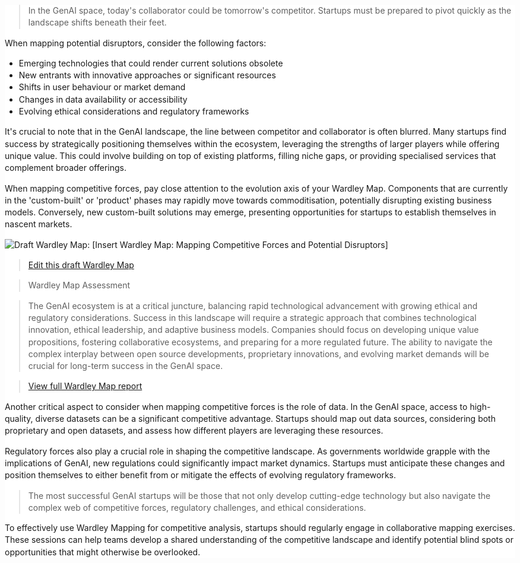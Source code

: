 > In the GenAI space, today's collaborator could be tomorrow's competitor. Startups must be prepared to pivot quickly as the landscape shifts beneath their feet.

When mapping potential disruptors, consider the following factors:

- Emerging technologies that could render current solutions obsolete
- New entrants with innovative approaches or significant resources
- Shifts in user behaviour or market demand
- Changes in data availability or accessibility
- Evolving ethical considerations and regulatory frameworks

It's crucial to note that in the GenAI landscape, the line between competitor and collaborator is often blurred. Many startups find success by strategically positioning themselves within the ecosystem, leveraging the strengths of larger players while offering unique value. This could involve building on top of existing platforms, filling niche gaps, or providing specialised services that complement broader offerings.

When mapping competitive forces, pay close attention to the evolution axis of your Wardley Map. Components that are currently in the 'custom-built' or 'product' phases may rapidly move towards commoditisation, potentially disrupting existing business models. Conversely, new custom-built solutions may emerge, presenting opportunities for startups to establish themselves in nascent markets.

![Draft Wardley Map: [Insert Wardley Map: Mapping Competitive Forces and Potential Disruptors]](https://images.wardleymaps.ai/map_18d3ebb8-c19f-4083-a124-1d62e8d8d668.png)

> [Edit this draft Wardley Map](https://create.wardleymaps.ai/#clone:a72b873f61a4a5f2ab)

> Wardley Map Assessment

> The GenAI ecosystem is at a critical juncture, balancing rapid technological advancement with growing ethical and regulatory considerations. Success in this landscape will require a strategic approach that combines technological innovation, ethical leadership, and adaptive business models. Companies should focus on developing unique value propositions, fostering collaborative ecosystems, and preparing for a more regulated future. The ability to navigate the complex interplay between open source developments, proprietary innovations, and evolving market demands will be crucial for long-term success in the GenAI space.

> [View full Wardley Map report](markdown/wardley_map_reports/wardley_map_report_11_Mapping_Competitive_Forces_and_Potential_Disruptor.md)

Another critical aspect to consider when mapping competitive forces is the role of data. In the GenAI space, access to high-quality, diverse datasets can be a significant competitive advantage. Startups should map out data sources, considering both proprietary and open datasets, and assess how different players are leveraging these resources.

Regulatory forces also play a crucial role in shaping the competitive landscape. As governments worldwide grapple with the implications of GenAI, new regulations could significantly impact market dynamics. Startups must anticipate these changes and position themselves to either benefit from or mitigate the effects of evolving regulatory frameworks.

> The most successful GenAI startups will be those that not only develop cutting-edge technology but also navigate the complex web of competitive forces, regulatory challenges, and ethical considerations.

To effectively use Wardley Mapping for competitive analysis, startups should regularly engage in collaborative mapping exercises. These sessions can help teams develop a shared understanding of the competitive landscape and identify potential blind spots or opportunities that might otherwise be overlooked.
